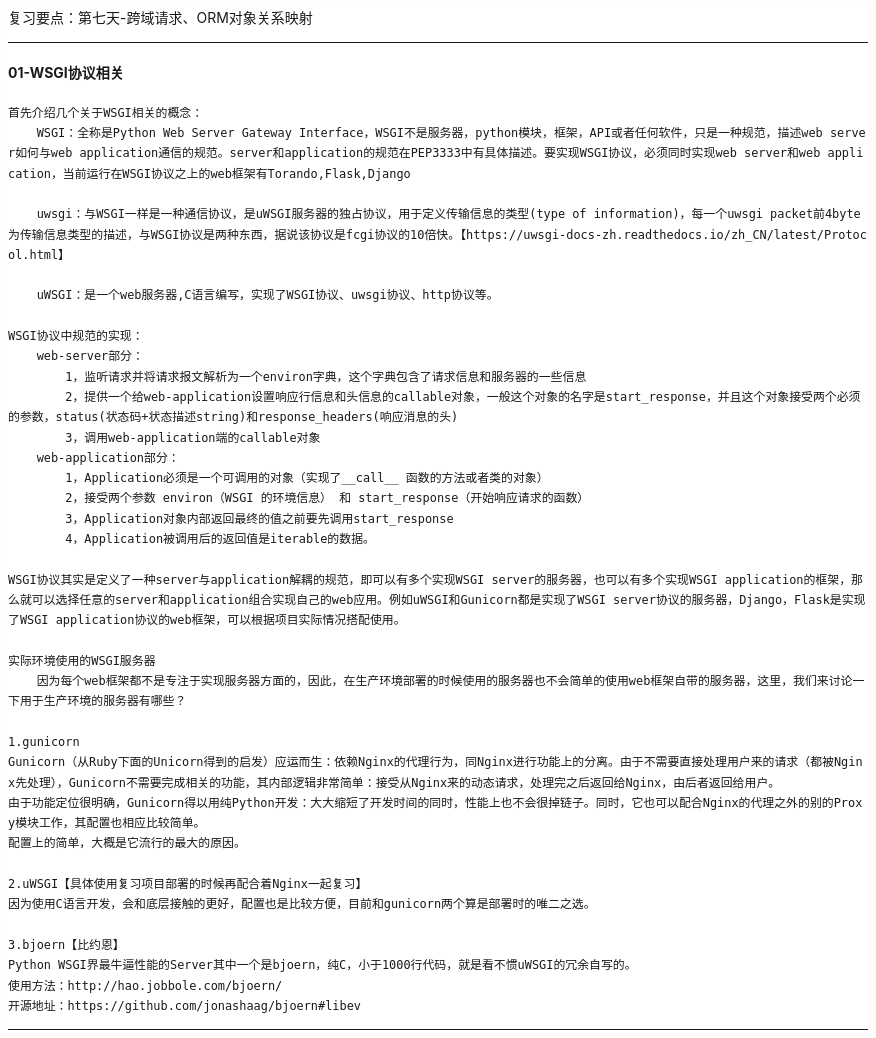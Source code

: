 复习要点：第七天-跨域请求、ORM对象关系映射

---

#### 01-WSGI协议相关

```
首先介绍几个关于WSGI相关的概念：
    WSGI：全称是Python Web Server Gateway Interface，WSGI不是服务器，python模块，框架，API或者任何软件，只是一种规范，描述web server如何与web application通信的规范。server和application的规范在PEP3333中有具体描述。要实现WSGI协议，必须同时实现web server和web application，当前运行在WSGI协议之上的web框架有Torando,Flask,Django

    uwsgi：与WSGI一样是一种通信协议，是uWSGI服务器的独占协议，用于定义传输信息的类型(type of information)，每一个uwsgi packet前4byte为传输信息类型的描述，与WSGI协议是两种东西，据说该协议是fcgi协议的10倍快。【https://uwsgi-docs-zh.readthedocs.io/zh_CN/latest/Protocol.html】

    uWSGI：是一个web服务器,C语言编写，实现了WSGI协议、uwsgi协议、http协议等。

WSGI协议中规范的实现：
	web-server部分：
		1，监听请求并将请求报文解析为一个environ字典，这个字典包含了请求信息和服务器的一些信息
		2，提供一个给web-application设置响应行信息和头信息的callable对象，一般这个对象的名字是start_response，并且这个对象接受两个必须的参数，status(状态码+状态描述string)和response_headers(响应消息的头)
		3，调用web-application端的callable对象
	web-application部分：
		1，Application必须是一个可调用的对象（实现了__call__ 函数的方法或者类的对象）
		2，接受两个参数 environ（WSGI 的环境信息） 和 start_response（开始响应请求的函数）
		3，Application对象内部返回最终的值之前要先调用start_response
		4，Application被调用后的返回值是iterable的数据。
	
WSGI协议其实是定义了一种server与application解耦的规范，即可以有多个实现WSGI server的服务器，也可以有多个实现WSGI application的框架，那么就可以选择任意的server和application组合实现自己的web应用。例如uWSGI和Gunicorn都是实现了WSGI server协议的服务器，Django，Flask是实现了WSGI application协议的web框架，可以根据项目实际情况搭配使用。

实际环境使用的WSGI服务器
	因为每个web框架都不是专注于实现服务器方面的，因此，在生产环境部署的时候使用的服务器也不会简单的使用web框架自带的服务器，这里，我们来讨论一下用于生产环境的服务器有哪些？

1.gunicorn
Gunicorn（从Ruby下面的Unicorn得到的启发）应运而生：依赖Nginx的代理行为，同Nginx进行功能上的分离。由于不需要直接处理用户来的请求（都被Nginx先处理），Gunicorn不需要完成相关的功能，其内部逻辑非常简单：接受从Nginx来的动态请求，处理完之后返回给Nginx，由后者返回给用户。
由于功能定位很明确，Gunicorn得以用纯Python开发：大大缩短了开发时间的同时，性能上也不会很掉链子。同时，它也可以配合Nginx的代理之外的别的Proxy模块工作，其配置也相应比较简单。
配置上的简单，大概是它流行的最大的原因。

2.uWSGI【具体使用复习项目部署的时候再配合着Nginx一起复习】
因为使用C语言开发，会和底层接触的更好，配置也是比较方便，目前和gunicorn两个算是部署时的唯二之选。

3.bjoern【比约恩】
Python WSGI界最牛逼性能的Server其中一个是bjoern，纯C，小于1000行代码，就是看不惯uWSGI的冗余自写的。
使用方法：http://hao.jobbole.com/bjoern/
开源地址：https://github.com/jonashaag/bjoern#libev
```

---
